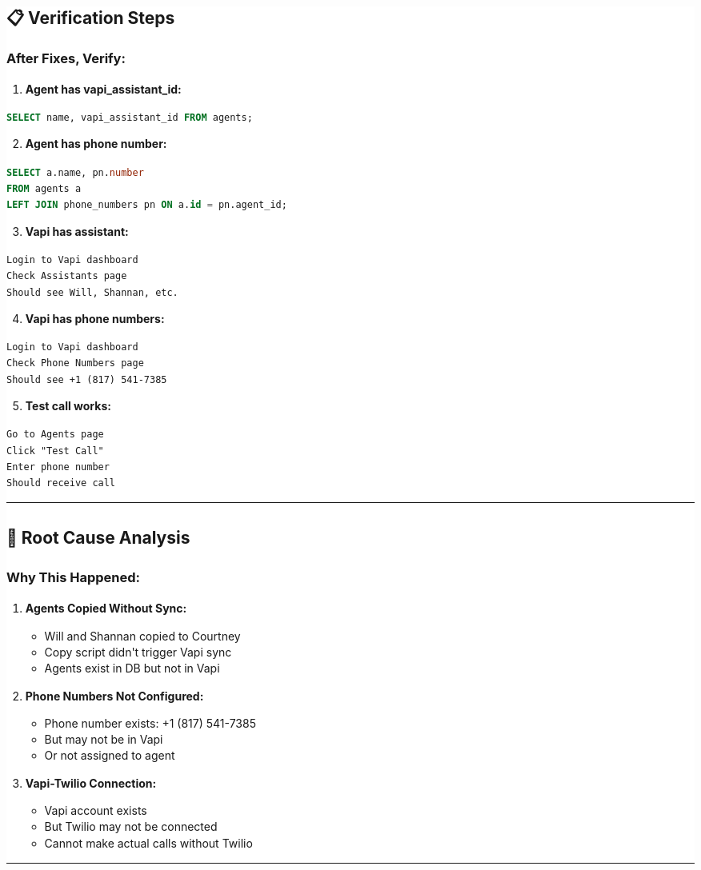 ## 📋 **Verification Steps**

### **After Fixes, Verify:**

1. **Agent has vapi_assistant_id:**
```sql
SELECT name, vapi_assistant_id FROM agents;
```

2. **Agent has phone number:**
```sql
SELECT a.name, pn.number 
FROM agents a
LEFT JOIN phone_numbers pn ON a.id = pn.agent_id;
```

3. **Vapi has assistant:**
```
Login to Vapi dashboard
Check Assistants page
Should see Will, Shannan, etc.
```

4. **Vapi has phone numbers:**
```
Login to Vapi dashboard
Check Phone Numbers page
Should see +1 (817) 541-7385
```

5. **Test call works:**
```
Go to Agents page
Click "Test Call"
Enter phone number
Should receive call
```

---

## 🎯 **Root Cause Analysis**

### **Why This Happened:**

1. **Agents Copied Without Sync:**
   - Will and Shannan copied to Courtney
   - Copy script didn't trigger Vapi sync
   - Agents exist in DB but not in Vapi

2. **Phone Numbers Not Configured:**
   - Phone number exists: +1 (817) 541-7385
   - But may not be in Vapi
   - Or not assigned to agent

3. **Vapi-Twilio Connection:**
   - Vapi account exists
   - But Twilio may not be connected
   - Cannot make actual calls without Twilio

---